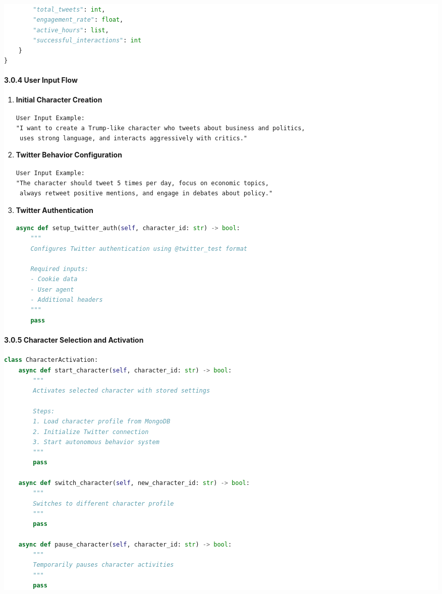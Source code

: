 ```python
        "total_tweets": int,
        "engagement_rate": float,
        "active_hours": list,
        "successful_interactions": int
    }
}
```

#### 3.0.4 User Input Flow
1. **Initial Character Creation**
   ```plaintext
   User Input Example:
   "I want to create a Trump-like character who tweets about business and politics,
    uses strong language, and interacts aggressively with critics."
   ```

2. **Twitter Behavior Configuration**
   ```plaintext
   User Input Example:
   "The character should tweet 5 times per day, focus on economic topics,
    always retweet positive mentions, and engage in debates about policy."
   ```

3. **Twitter Authentication**
   ```python
   async def setup_twitter_auth(self, character_id: str) -> bool:
       """
       Configures Twitter authentication using @twitter_test format
       
       Required inputs:
       - Cookie data
       - User agent
       - Additional headers
       """
       pass
   ```

#### 3.0.5 Character Selection and Activation
```python
class CharacterActivation:
    async def start_character(self, character_id: str) -> bool:
        """
        Activates selected character with stored settings
        
        Steps:
        1. Load character profile from MongoDB
        2. Initialize Twitter connection
        3. Start autonomous behavior system
        """
        pass

    async def switch_character(self, new_character_id: str) -> bool:
        """
        Switches to different character profile
        """
        pass

    async def pause_character(self, character_id: str) -> bool:
        """
        Temporarily pauses character activities
        """
        pass
```
